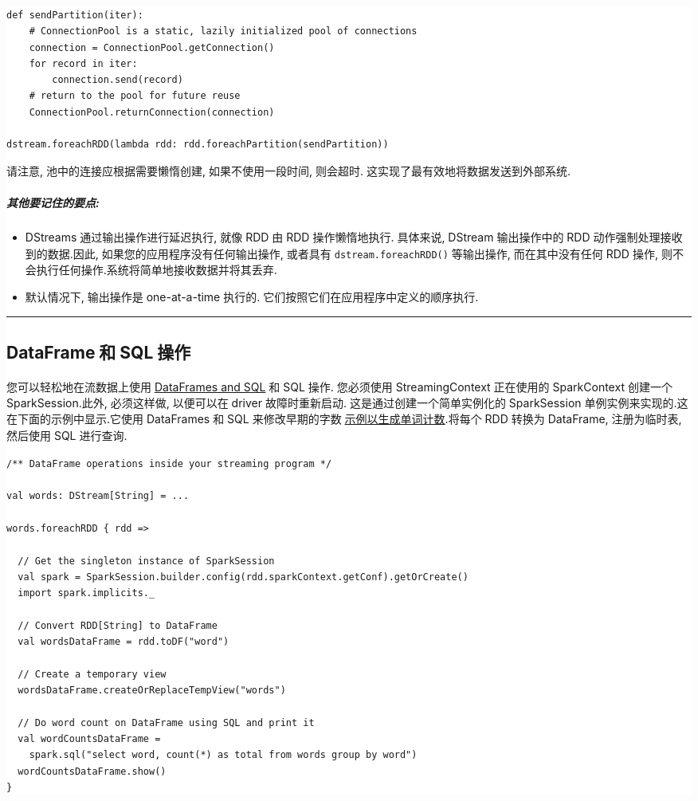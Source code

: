 



```
def sendPartition(iter):
    # ConnectionPool is a static, lazily initialized pool of connections
    connection = ConnectionPool.getConnection()
    for record in iter:
        connection.send(record)
    # return to the pool for future reuse
    ConnectionPool.returnConnection(connection)

dstream.foreachRDD(lambda rdd: rdd.foreachPartition(sendPartition))
```



请注意, 池中的连接应根据需要懒惰创建, 如果不使用一段时间, 则会超时. 这实现了最有效地将数据发送到外部系统.

##### 其他要记住的要点:

*   DStreams 通过输出操作进行延迟执行, 就像 RDD 由 RDD 操作懒惰地执行. 具体来说, DStream 输出操作中的 RDD 动作强制处理接收到的数据.因此, 如果您的应用程序没有任何输出操作, 或者具有 `dstream.foreachRDD()` 等输出操作, 而在其中没有任何 RDD 操作, 则不会执行任何操作.系统将简单地接收数据并将其丢弃.

*   默认情况下, 输出操作是 one-at-a-time 执行的. 它们按照它们在应用程序中定义的顺序执行.

* * *

## DataFrame 和 SQL 操作

您可以轻松地在流数据上使用 [DataFrames and SQL](sql-programming-guide.html) 和 SQL 操作. 您必须使用 StreamingContext 正在使用的 SparkContext 创建一个 SparkSession.此外, 必须这样做, 以便可以在 driver 故障时重新启动. 这是通过创建一个简单实例化的 SparkSession 单例实例来实现的.这在下面的示例中显示.它使用 DataFrames 和 SQL 来修改早期的字数 [示例以生成单词计数](#a-quick-example).将每个 RDD 转换为 DataFrame, 注册为临时表, 然后使用 SQL 进行查询.



```
/** DataFrame operations inside your streaming program */

val words: DStream[String] = ...

words.foreachRDD { rdd =>

  // Get the singleton instance of SparkSession
  val spark = SparkSession.builder.config(rdd.sparkContext.getConf).getOrCreate()
  import spark.implicits._

  // Convert RDD[String] to DataFrame
  val wordsDataFrame = rdd.toDF("word")

  // Create a temporary view
  wordsDataFrame.createOrReplaceTempView("words")

  // Do word count on DataFrame using SQL and print it
  val wordCountsDataFrame = 
    spark.sql("select word, count(*) as total from words group by word")
  wordCountsDataFrame.show()
}
```
